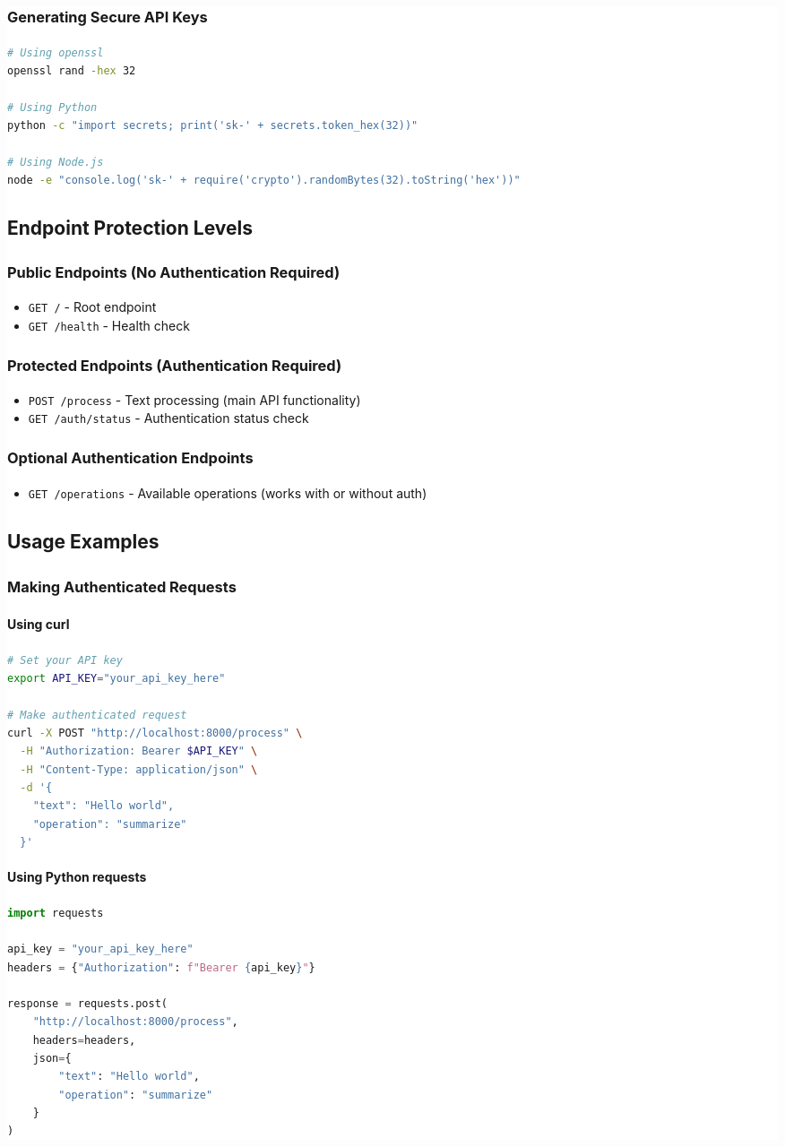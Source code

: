 ### Generating Secure API Keys

```bash
# Using openssl
openssl rand -hex 32

# Using Python
python -c "import secrets; print('sk-' + secrets.token_hex(32))"

# Using Node.js
node -e "console.log('sk-' + require('crypto').randomBytes(32).toString('hex'))"
```

## Endpoint Protection Levels

### Public Endpoints (No Authentication Required)
- `GET /` - Root endpoint
- `GET /health` - Health check

### Protected Endpoints (Authentication Required)
- `POST /process` - Text processing (main API functionality)
- `GET /auth/status` - Authentication status check

### Optional Authentication Endpoints
- `GET /operations` - Available operations (works with or without auth)

## Usage Examples

### Making Authenticated Requests

#### Using curl
```bash
# Set your API key
export API_KEY="your_api_key_here"

# Make authenticated request
curl -X POST "http://localhost:8000/process" \
  -H "Authorization: Bearer $API_KEY" \
  -H "Content-Type: application/json" \
  -d '{
    "text": "Hello world",
    "operation": "summarize"
  }'
```

#### Using Python requests
```python
import requests

api_key = "your_api_key_here"
headers = {"Authorization": f"Bearer {api_key}"}

response = requests.post(
    "http://localhost:8000/process",
    headers=headers,
    json={
        "text": "Hello world",
        "operation": "summarize"
    }
)
```

